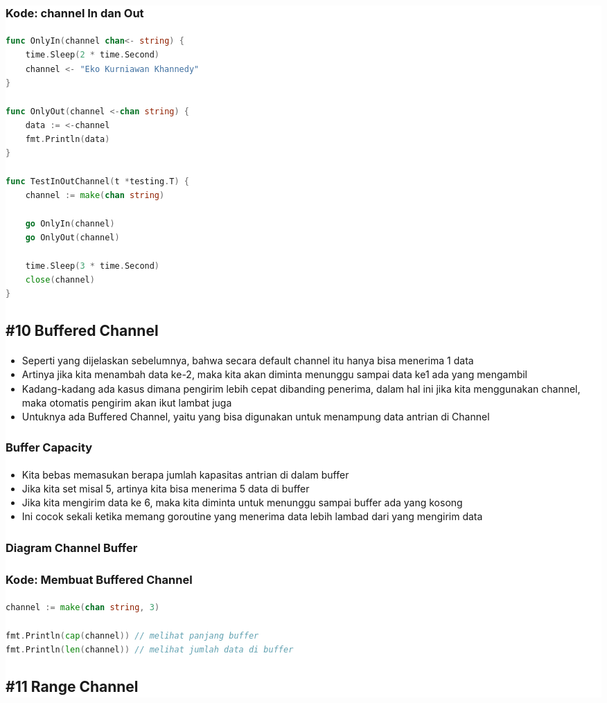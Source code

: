 ### Kode: channel In dan Out

```go
func OnlyIn(channel chan<- string) {
	time.Sleep(2 * time.Second)
	channel <- "Eko Kurniawan Khannedy"
}

func OnlyOut(channel <-chan string) {
	data := <-channel
	fmt.Println(data)
}

func TestInOutChannel(t *testing.T) {
	channel := make(chan string)

	go OnlyIn(channel)
	go OnlyOut(channel)

	time.Sleep(3 * time.Second)
	close(channel)
}
```

## #10 Buffered Channel

- Seperti yang dijelaskan sebelumnya, bahwa secara default channel itu hanya bisa menerima 1 data
- Artinya jika kita menambah data ke-2, maka kita akan diminta menunggu sampai data ke1 ada yang mengambil
- Kadang-kadang ada kasus dimana pengirim lebih cepat dibanding penerima, dalam hal ini jika kita menggunakan channel, maka otomatis pengirim akan ikut lambat juga
- Untuknya ada Buffered Channel, yaitu yang bisa digunakan untuk menampung data antrian di Channel

### Buffer Capacity

- Kita bebas memasukan berapa jumlah kapasitas antrian di dalam buffer
- Jika kita set misal 5, artinya kita bisa menerima 5 data di buffer
- Jika kita mengirim data ke 6, maka kita diminta untuk menunggu sampai buffer ada yang kosong
- Ini cocok sekali ketika memang goroutine yang menerima data lebih lambad dari yang mengirim data

### Diagram Channel Buffer

### Kode: Membuat Buffered Channel

```go
channel := make(chan string, 3)

fmt.Println(cap(channel)) // melihat panjang buffer
fmt.Println(len(channel)) // melihat jumlah data di buffer
```

## #11 Range Channel
